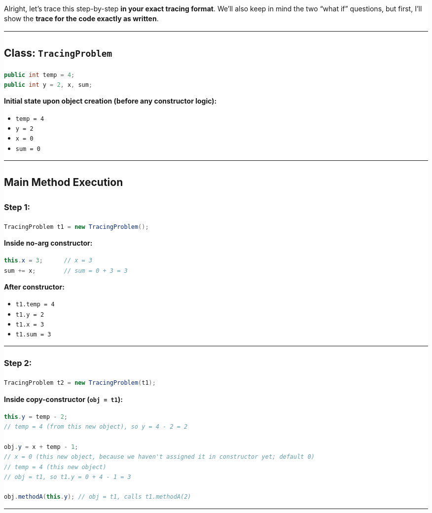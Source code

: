 Alright, let’s trace this step-by-step **in your exact tracing format**.
We’ll also keep in mind the two “what if” questions, but first, I’ll show the **trace for the code exactly as written**.

---

## **Class: `TracingProblem`**

```java
public int temp = 4;
public int y = 2, x, sum;
```

**Initial state upon object creation (before any constructor logic):**

* `temp = 4`
* `y = 2`
* `x = 0`
* `sum = 0`

---

## **Main Method Execution**

### Step 1:

```java
TracingProblem t1 = new TracingProblem();
```

**Inside no-arg constructor:**

```java
this.x = 3;      // x = 3
sum += x;        // sum = 0 + 3 = 3
```

**After constructor:**

* `t1.temp = 4`
* `t1.y = 2`
* `t1.x = 3`
* `t1.sum = 3`

---

### Step 2:

```java
TracingProblem t2 = new TracingProblem(t1);
```

**Inside copy-constructor (`obj = t1`):**

```java
this.y = temp - 2;
// temp = 4 (from this new object), so y = 4 - 2 = 2

obj.y = x + temp - 1;
// x = 0 (this new object, because we haven't assigned it in constructor yet; default 0)
// temp = 4 (this new object)
// obj = t1, so t1.y = 0 + 4 - 1 = 3

obj.methodA(this.y); // obj = t1, calls t1.methodA(2)
```

---